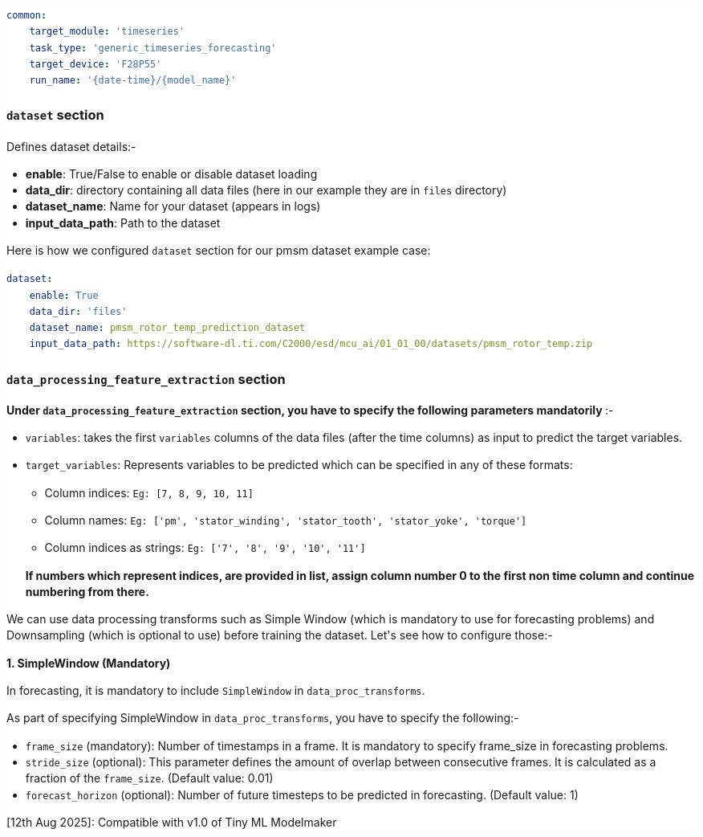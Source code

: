 ```yaml
common:
    target_module: 'timeseries'
    task_type: 'generic_timeseries_forecasting'
    target_device: 'F28P55'
    run_name: '{date-time}/{model_name}'
```

### `dataset` section

Defines dataset details:-
- **enable**: True/False to enable or disable dataset loading
- **data_dir**: directory containing all data files (here in our example they are in `files` directory)
- **dataset_name**: Name for your dataset (appears in logs)
- **input_data_path**: Path to the dataset

Here is how we configured `dataset` section for our pmsm dataset example case:

```yaml
dataset:
    enable: True
    data_dir: 'files'
    dataset_name: pmsm_rotor_temp_prediction_dataset
    input_data_path: https://software-dl.ti.com/C2000/esd/mcu_ai/01_01_00/datasets/pmsm_rotor_temp.zip
```

### `data_processing_feature_extraction` section

<b> Under `data_processing_feature_extraction` section, you have to specify the following parameters mandatorily </b>:-

- `variables`: takes the first `variables` columns of the data files (after the time columns) as input to predict the target variables.
- `target_variables`: Represents variables to be predicted which can be specified in any of these formats:
    - Column indices: `Eg: [7, 8, 9, 10, 11]`

    - Column names: `Eg: ['pm', 'stator_winding', 'stator_tooth', 'stator_yoke', 'torque']`

    - Column indices as strings: `Eg: ['7', '8', '9', '10', '11']`

    **If numbers which represent indices, are provided in list, assign column number 0 to the first non time column and continue numbering from there.**

We can use data processing transforms such as Simple Window (which is mandatory to use for forecasting problems) and Downsampling (which is optional to use) before training the dataset. Let's see how to configure those:-

**1. SimpleWindow (Mandatory)**

In forecasting, it is mandatory to include `SimpleWindow` in `data_proc_transforms`.

As part of specifying SimpleWindow in `data_proc_transforms`, you have to specify the following:-

- `frame_size` (mandatory): Number of timestamps in a frame. It is mandatory to specify frame_size in forecasting problems. 
- `stride_size` (optional): This parameter defines the amount of overlap between consecutive frames. It is calculated as a fraction of the `frame_size`. (Default value: 0.01)
- `forecast_horizon` (optional): Number of future timesteps to be predicted in forecasting. (Default value: 1)


[12th Aug 2025]: Compatible with v1.0 of Tiny ML Modelmaker